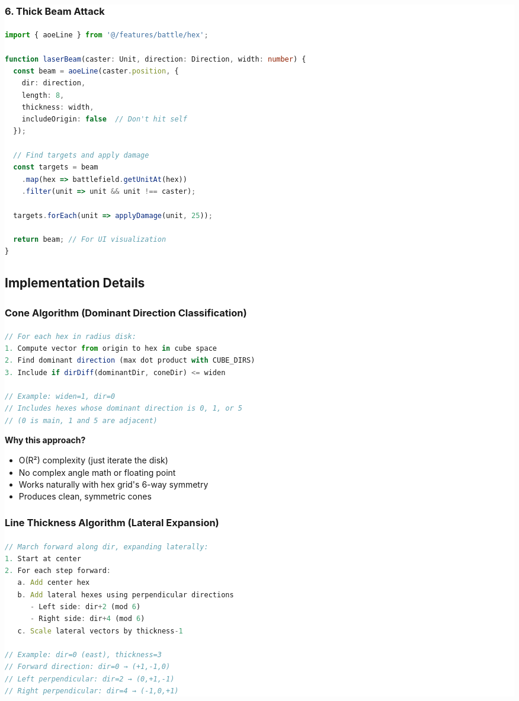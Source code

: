 ### 6. **Thick Beam Attack**
```typescript
import { aoeLine } from '@/features/battle/hex';

function laserBeam(caster: Unit, direction: Direction, width: number) {
  const beam = aoeLine(caster.position, {
    dir: direction,
    length: 8,
    thickness: width,
    includeOrigin: false  // Don't hit self
  });
  
  // Find targets and apply damage
  const targets = beam
    .map(hex => battlefield.getUnitAt(hex))
    .filter(unit => unit && unit !== caster);
  
  targets.forEach(unit => applyDamage(unit, 25));
  
  return beam; // For UI visualization
}
```

## Implementation Details

### Cone Algorithm (Dominant Direction Classification)

```typescript
// For each hex in radius disk:
1. Compute vector from origin to hex in cube space
2. Find dominant direction (max dot product with CUBE_DIRS)
3. Include if dirDiff(dominantDir, coneDir) <= widen

// Example: widen=1, dir=0
// Includes hexes whose dominant direction is 0, 1, or 5
// (0 is main, 1 and 5 are adjacent)
```

**Why this approach?**
- O(R²) complexity (just iterate the disk)
- No complex angle math or floating point
- Works naturally with hex grid's 6-way symmetry
- Produces clean, symmetric cones

### Line Thickness Algorithm (Lateral Expansion)

```typescript
// March forward along dir, expanding laterally:
1. Start at center
2. For each step forward:
   a. Add center hex
   b. Add lateral hexes using perpendicular directions
      - Left side: dir+2 (mod 6)
      - Right side: dir+4 (mod 6)
   c. Scale lateral vectors by thickness-1

// Example: dir=0 (east), thickness=3
// Forward direction: dir=0 → (+1,-1,0)
// Left perpendicular: dir=2 → (0,+1,-1)
// Right perpendicular: dir=4 → (-1,0,+1)
```
